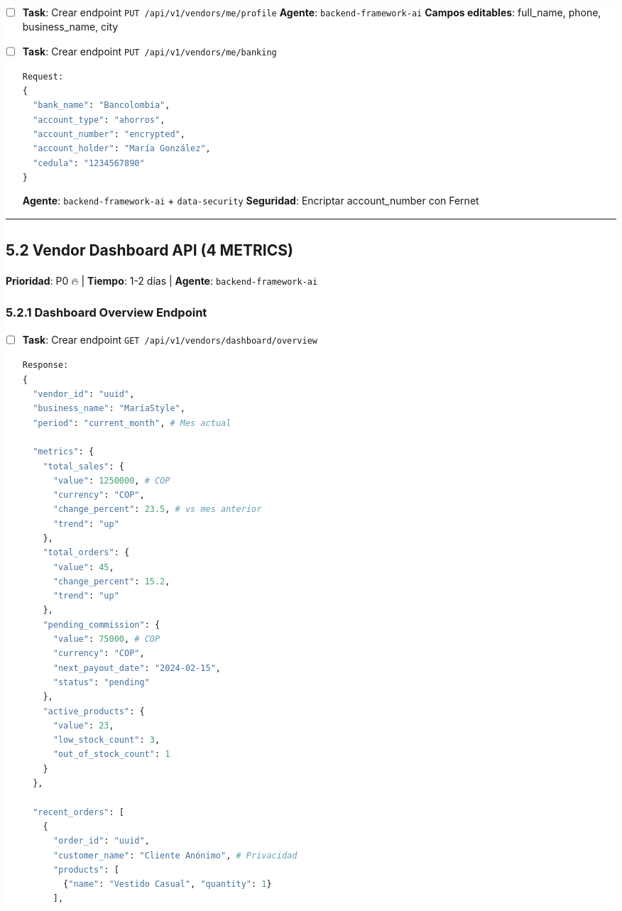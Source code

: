 - [ ] **Task**: Crear endpoint `PUT /api/v1/vendors/me/profile`
  **Agente**: `backend-framework-ai`
  **Campos editables**: full_name, phone, business_name, city

- [ ] **Task**: Crear endpoint `PUT /api/v1/vendors/me/banking`
  ```python
  Request:
  {
    "bank_name": "Bancolombia",
    "account_type": "ahorros",
    "account_number": "encrypted",
    "account_holder": "María González",
    "cedula": "1234567890"
  }
  ```
  **Agente**: `backend-framework-ai` + `data-security`
  **Seguridad**: Encriptar account_number con Fernet

---

## 5.2 Vendor Dashboard API (4 METRICS)
**Prioridad**: P0 🔥 | **Tiempo**: 1-2 días | **Agente**: `backend-framework-ai`

### 5.2.1 Dashboard Overview Endpoint
- [ ] **Task**: Crear endpoint `GET /api/v1/vendors/dashboard/overview`
  ```python
  Response:
  {
    "vendor_id": "uuid",
    "business_name": "MaríaStyle",
    "period": "current_month", # Mes actual

    "metrics": {
      "total_sales": {
        "value": 1250000, # COP
        "currency": "COP",
        "change_percent": 23.5, # vs mes anterior
        "trend": "up"
      },
      "total_orders": {
        "value": 45,
        "change_percent": 15.2,
        "trend": "up"
      },
      "pending_commission": {
        "value": 75000, # COP
        "currency": "COP",
        "next_payout_date": "2024-02-15",
        "status": "pending"
      },
      "active_products": {
        "value": 23,
        "low_stock_count": 3,
        "out_of_stock_count": 1
      }
    },

    "recent_orders": [
      {
        "order_id": "uuid",
        "customer_name": "Cliente Anónimo", # Privacidad
        "products": [
          {"name": "Vestido Casual", "quantity": 1}
        ],
  ```